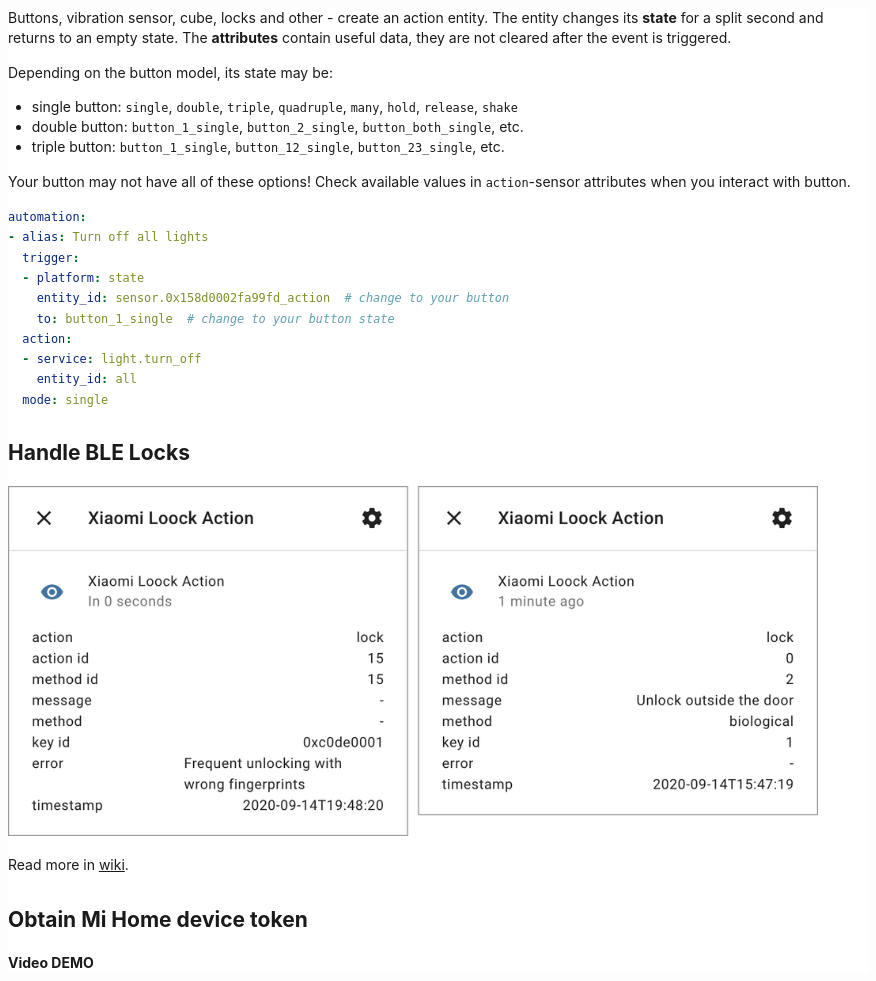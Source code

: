 Buttons, vibration sensor, cube, locks and other - create an action entity. The entity changes its **state** for a split second and returns to an empty state. The **attributes** contain useful data, they are not cleared after the event is triggered.

Depending on the button model, its state may be:
- single button: `single`, `double`, `triple`, `quadruple`, `many`, `hold`, `release`, `shake`
- double button: `button_1_single`, `button_2_single`, `button_both_single`, etc.
- triple button: `button_1_single`, `button_12_single`, `button_23_single`, etc.

Your button may not have all of these options! Check available values in `action`-sensor attributes when you interact with button.

```yaml
automation:
- alias: Turn off all lights
  trigger:
  - platform: state
    entity_id: sensor.0x158d0002fa99fd_action  # change to your button
    to: button_1_single  # change to your button state
  action:
  - service: light.turn_off
    entity_id: all
  mode: single
```

## Handle BLE Locks

<img src="assets/bluetooth_lock.png" width="810">

Read more in [wiki](https://github.com/AlexxIT/XiaomiGateway3/wiki/Handle-BLE-Locks).

## Obtain Mi Home device token

**Video DEMO**
